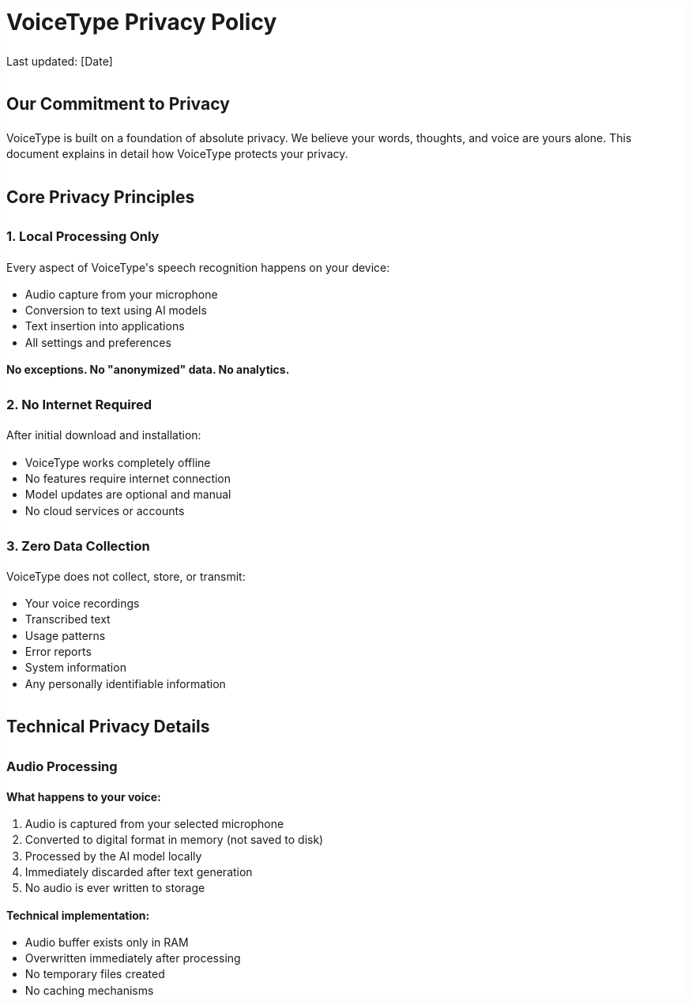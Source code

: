 # VoiceType Privacy Policy

Last updated: [Date]

## Our Commitment to Privacy

VoiceType is built on a foundation of absolute privacy. We believe your words, thoughts, and voice are yours alone. This document explains in detail how VoiceType protects your privacy.

## Core Privacy Principles

### 1. Local Processing Only
Every aspect of VoiceType's speech recognition happens on your device:
- Audio capture from your microphone
- Conversion to text using AI models
- Text insertion into applications
- All settings and preferences

**No exceptions. No "anonymized" data. No analytics.**

### 2. No Internet Required
After initial download and installation:
- VoiceType works completely offline
- No features require internet connection
- Model updates are optional and manual
- No cloud services or accounts

### 3. Zero Data Collection
VoiceType does not collect, store, or transmit:
- Your voice recordings
- Transcribed text
- Usage patterns
- Error reports
- System information
- Any personally identifiable information

## Technical Privacy Details

### Audio Processing

**What happens to your voice:**
1. Audio is captured from your selected microphone
2. Converted to digital format in memory (not saved to disk)
3. Processed by the AI model locally
4. Immediately discarded after text generation
5. No audio is ever written to storage

**Technical implementation:**
- Audio buffer exists only in RAM
- Overwritten immediately after processing
- No temporary files created
- No caching mechanisms
